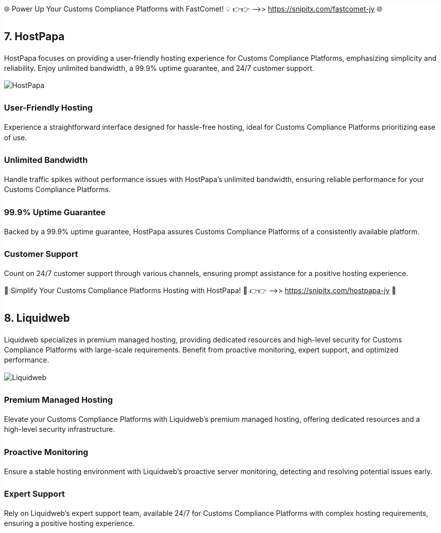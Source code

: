🌐 Power Up Your Customs Compliance Platforms with FastComet! 💡
👉👉 -->> https://snipitx.com/fastcomet-jy 🌐

## 7. HostPapa

HostPapa focuses on providing a user-friendly hosting experience for Customs Compliance Platforms, emphasizing simplicity and reliability. Enjoy unlimited bandwidth, a 99.9% uptime guarantee, and 24/7 customer support.

![HostPapa](https://i.imgur.com/ouDTkvl.jpeg "HostPapa Hosting")

### User-Friendly Hosting
Experience a straightforward interface designed for hassle-free hosting, ideal for Customs Compliance Platforms prioritizing ease of use.

### Unlimited Bandwidth
Handle traffic spikes without performance issues with HostPapa’s unlimited bandwidth, ensuring reliable performance for your Customs Compliance Platforms.

### 99.9% Uptime Guarantee
Backed by a 99.9% uptime guarantee, HostPapa assures Customs Compliance Platforms of a consistently available platform.

### Customer Support
Count on 24/7 customer support through various channels, ensuring prompt assistance for a positive hosting experience.

🌈 Simplify Your Customs Compliance Platforms Hosting with HostPapa! 🚀
👉👉 -->> https://snipitx.com/hostpapa-jy 🚀

## 8. Liquidweb

Liquidweb specializes in premium managed hosting, providing dedicated resources and high-level security for Customs Compliance Platforms with large-scale requirements. Benefit from proactive monitoring, expert support, and optimized performance.

![Liquidweb](https://i.imgur.com/4IvT9SC.jpeg "Liquidweb Hosting")

### Premium Managed Hosting
Elevate your Customs Compliance Platforms with Liquidweb’s premium managed hosting, offering dedicated resources and a high-level security infrastructure.

### Proactive Monitoring
Ensure a stable hosting environment with Liquidweb’s proactive server monitoring, detecting and resolving potential issues early.

### Expert Support
Rely on Liquidweb’s expert support team, available 24/7 for Customs Compliance Platforms with complex hosting requirements, ensuring a positive hosting experience.
